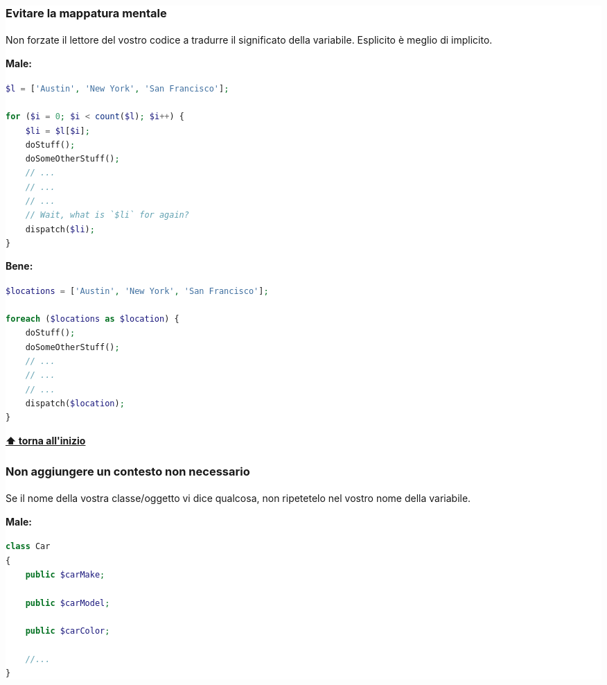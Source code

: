 ### Evitare la mappatura mentale

Non forzate il lettore del vostro codice a tradurre il significato della variabile.
Esplicito è meglio di implicito.

**Male:**

```php
$l = ['Austin', 'New York', 'San Francisco'];

for ($i = 0; $i < count($l); $i++) {
    $li = $l[$i];
    doStuff();
    doSomeOtherStuff();
    // ...
    // ...
    // ...
    // Wait, what is `$li` for again?
    dispatch($li);
}
```

**Bene:**

```php
$locations = ['Austin', 'New York', 'San Francisco'];

foreach ($locations as $location) {
    doStuff();
    doSomeOtherStuff();
    // ...
    // ...
    // ...
    dispatch($location);
}
```

**[⬆ torna all'inizio](#table-of-contents)**

### Non aggiungere un contesto non necessario

Se il nome della vostra classe/oggetto vi dice qualcosa, non ripetetelo nel vostro
nome della variabile.

**Male:**

```php
class Car
{
    public $carMake;

    public $carModel;

    public $carColor;

    //...
}
```
